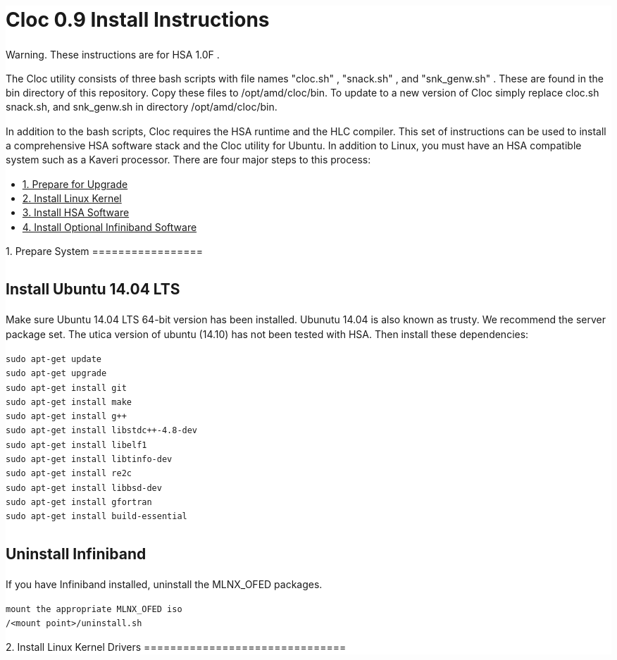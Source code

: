 Cloc 0.9 Install Instructions
=============================

Warning.  These instructions are for HSA 1.0F .

The Cloc utility consists of three bash scripts with file names "cloc.sh" ,  "snack.sh" , and "snk_genw.sh" . These are found in the bin directory of this repository. Copy these files to /opt/amd/cloc/bin.  To update to a new version of Cloc simply replace cloc.sh snack.sh,  and snk_genw.sh in directory /opt/amd/cloc/bin.

In addition to the bash scripts, Cloc requires the HSA runtime and the HLC compiler. This set of instructions can be used to install a comprehensive HSA software stack and the Cloc utility for Ubuntu.  In addition to Linux, you must have an HSA compatible system such as a Kaveri processor. There are four major steps to this process:

- [1. Prepare for Upgrade](#Prepare)
- [2. Install Linux Kernel](#Boot)
- [3. Install HSA Software](#Install)
- [4. Install Optional Infiniband Software](#Infiniband)

<A Name="Prepare">
1. Prepare System
=================

## Install Ubuntu 14.04 LTS

Make sure Ubuntu 14.04 LTS 64-bit version has been installed.  Ubunutu 14.04 is also known as trusty.  We recommend the server package set.  The utica version of ubuntu (14.10) has not been tested with HSA.  Then install these dependencies:
```
sudo apt-get update
sudo apt-get upgrade
sudo apt-get install git
sudo apt-get install make
sudo apt-get install g++
sudo apt-get install libstdc++-4.8-dev
sudo apt-get install libelf1
sudo apt-get install libtinfo-dev
sudo apt-get install re2c
sudo apt-get install libbsd-dev
sudo apt-get install gfortran
sudo apt-get install build-essential 
```

## Uninstall Infiniband

If you have Infiniband installed, uninstall the MLNX_OFED packages. 
```
mount the appropriate MLNX_OFED iso
/<mount point>/uninstall.sh
```


<A Name="Boot">
2. Install Linux Kernel Drivers 
===============================
